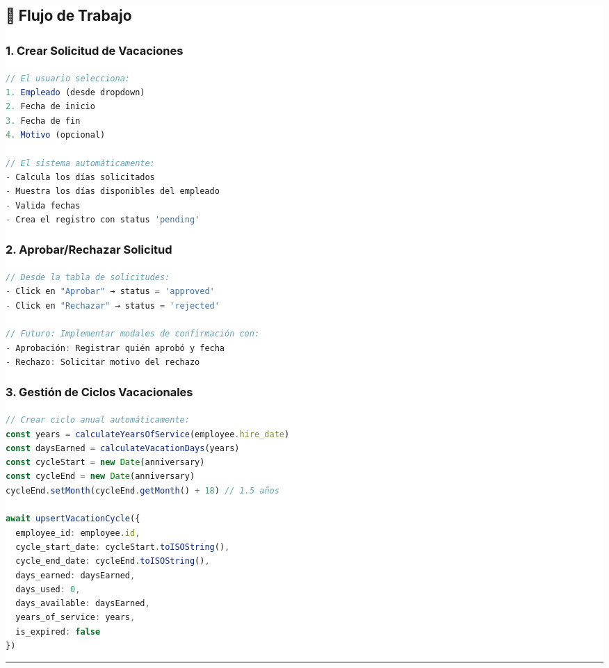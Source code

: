 
## 🔄 Flujo de Trabajo

### 1. Crear Solicitud de Vacaciones

```typescript
// El usuario selecciona:
1. Empleado (desde dropdown)
2. Fecha de inicio
3. Fecha de fin
4. Motivo (opcional)

// El sistema automáticamente:
- Calcula los días solicitados
- Muestra los días disponibles del empleado
- Valida fechas
- Crea el registro con status 'pending'
```

### 2. Aprobar/Rechazar Solicitud

```typescript
// Desde la tabla de solicitudes:
- Click en "Aprobar" → status = 'approved'
- Click en "Rechazar" → status = 'rejected'

// Futuro: Implementar modales de confirmación con:
- Aprobación: Registrar quién aprobó y fecha
- Rechazo: Solicitar motivo del rechazo
```

### 3. Gestión de Ciclos Vacacionales

```typescript
// Crear ciclo anual automáticamente:
const years = calculateYearsOfService(employee.hire_date)
const daysEarned = calculateVacationDays(years)
const cycleStart = new Date(anniversary)
const cycleEnd = new Date(anniversary)
cycleEnd.setMonth(cycleEnd.getMonth() + 18) // 1.5 años

await upsertVacationCycle({
  employee_id: employee.id,
  cycle_start_date: cycleStart.toISOString(),
  cycle_end_date: cycleEnd.toISOString(),
  days_earned: daysEarned,
  days_used: 0,
  days_available: daysEarned,
  years_of_service: years,
  is_expired: false
})
```

---